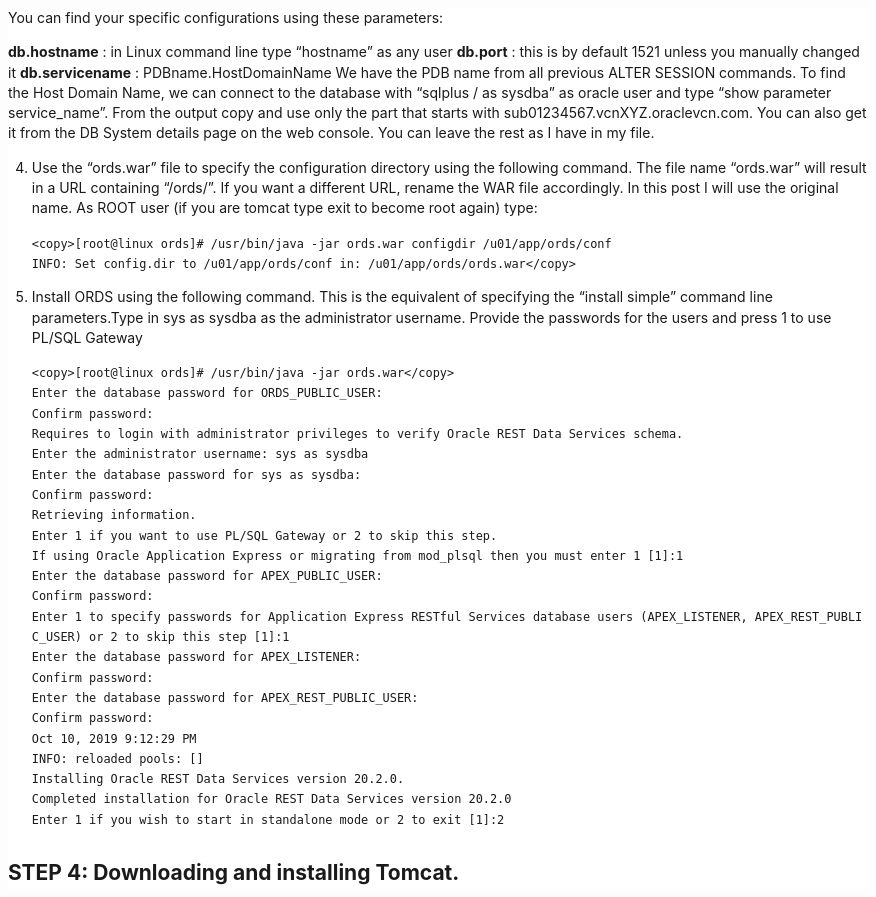   You can find your specific configurations using these parameters:

  **db.hostname** : in Linux command line type “hostname” as any user
  **db.port** : this is by default 1521 unless you manually changed it
  **db.servicename** : PDBname.HostDomainName We have the PDB name from all previous ALTER SESSION commands. To find the Host Domain Name, we can connect to the database with “sqlplus / as sysdba” as oracle user and type “show parameter service_name”. From the output copy and use only the part that starts with sub01234567.vcnXYZ.oraclevcn.com. You can also get it from the DB System details page on the web console.
  You can leave the rest as I have in my file.


4. Use the “ords.war” file to specify the configuration directory using the following command. The file name “ords.war” will result in a URL containing “/ords/”. If you want a different URL, rename the WAR file accordingly. In this post I will use the original name.
As ROOT user (if you are tomcat type exit to become root again) type:
    
    ```
    <copy>[root@linux ords]# /usr/bin/java -jar ords.war configdir /u01/app/ords/conf
    INFO: Set config.dir to /u01/app/ords/conf in: /u01/app/ords/ords.war</copy>
    ```

5. Install ORDS using the following command. This is the equivalent of specifying the “install simple” command line parameters.Type in sys as sysdba as the administrator username. Provide the passwords for the users and press 1 to use PL/SQL Gateway

    ```
    <copy>[root@linux ords]# /usr/bin/java -jar ords.war</copy>
    Enter the database password for ORDS_PUBLIC_USER:
    Confirm password:
    Requires to login with administrator privileges to verify Oracle REST Data Services schema.
    Enter the administrator username: sys as sysdba
    Enter the database password for sys as sysdba:
    Confirm password:
    Retrieving information.
    Enter 1 if you want to use PL/SQL Gateway or 2 to skip this step.
    If using Oracle Application Express or migrating from mod_plsql then you must enter 1 [1]:1
    Enter the database password for APEX_PUBLIC_USER:
    Confirm password:
    Enter 1 to specify passwords for Application Express RESTful Services database users (APEX_LISTENER, APEX_REST_PUBLIC_USER) or 2 to skip this step [1]:1
    Enter the database password for APEX_LISTENER:
    Confirm password:
    Enter the database password for APEX_REST_PUBLIC_USER:
    Confirm password:
    Oct 10, 2019 9:12:29 PM
    INFO: reloaded pools: []
    Installing Oracle REST Data Services version 20.2.0.
    Completed installation for Oracle REST Data Services version 20.2.0
    Enter 1 if you wish to start in standalone mode or 2 to exit [1]:2
    ```

## **STEP 4**:  Downloading and installing Tomcat.
